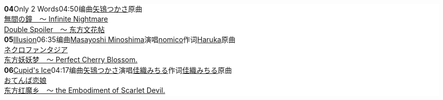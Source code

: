 <tr><td id="4" class="infoYD"><b>04</b></td><td id="Only_2_Words" colspan="2" class="title">Only 2 Words<span class="thcsearchlinks"><a rel="nofollow" class="external text" href="https://cd.thwiki.cc?arrange=矢鴇つかさ&amp;ogmusic=無間の鐘　～ Infinite Nightmare&amp;fromwiki=Third_Ensemble：_Bleu"><span title="搜索相似同人曲"></span></a></span></td><td class="time">04:50</td></tr><tr><td class="left"></td><td class="label">编曲</td><td class="text" colspan="2"><a href="./矢鴇つかさ.md" title="矢鴇つかさ">矢鴇つかさ</a><span class="thcsearchlinks"><a rel="nofollow" class="external text" href="https://cd.thwiki.cc?arrange=，矢鴇つかさ&amp;fromwiki=Third_Ensemble：_Bleu"><span></span></a></span></td></tr><tr><td class="left"></td><td class="label">原曲</td><td class="text" colspan="2"><span class="thcsearchlinks"><a rel="nofollow" class="external text" href="https://cd.thwiki.cc?ogmusic=無間の鐘　～ Infinite Nightmare&amp;fromwiki=Third_Ensemble：_Bleu"><span></span></a></span><div class="ogmusic"><a href="./無間の鐘_～_Infinite_Nightmare.md" class="mw-redirect" title="無間の鐘 ～ Infinite Nightmare">無間の鐘　～ Infinite Nightmare</a></div><div class="source"><a href="./Double_Spoiler_～_东方文花帖.md" class="mw-redirect" title="Double Spoiler ～ 东方文花帖">Double Spoiler　～ 东方文花帖</a></div></td></tr>
<tr><td id="5" class="infoRD"><b>05</b></td><td id="Illusion" colspan="2" class="title"><a href="./歌词-Illusion.md" title="歌词:Illusion">Illusion</a><span class="thcsearchlinks"><a rel="nofollow" class="external text" href="https://cd.thwiki.cc?arrange=Masayoshi Minoshima&amp;vocal=nomico&amp;lyric=Haruka&amp;ogmusic=ネクロファンタジア&amp;fromwiki=Third_Ensemble：_Bleu"><span title="搜索相似同人曲"></span></a></span></td><td class="time">06:35</td></tr><tr><td class="left"></td><td class="label">编曲</td><td class="text" colspan="2"><a href="./Masayoshi_Minoshima.md" title="Masayoshi Minoshima">Masayoshi Minoshima</a><span class="thcsearchlinks"><a rel="nofollow" class="external text" href="https://cd.thwiki.cc?arrange=，Masayoshi Minoshima&amp;fromwiki=Third_Ensemble：_Bleu"><span></span></a></span></td></tr><tr><td class="left"></td><td class="label">演唱</td><td class="text" colspan="2"><a href="./nomico.md" title="nomico">nomico</a><span class="thcsearchlinks"><a rel="nofollow" class="external text" href="https://cd.thwiki.cc?vocal=nomico&amp;fromwiki=Third_Ensemble：_Bleu"><span></span></a></span></td></tr><tr><td class="left"></td><td class="label">作词</td><td class="text" colspan="2"><a href="./Haruka.md" title="Haruka">Haruka</a><span class="thcsearchlinks"><a rel="nofollow" class="external text" href="https://cd.thwiki.cc?lyric=Haruka&amp;fromwiki=Third_Ensemble：_Bleu"><span></span></a></span></td></tr><tr><td class="left"></td><td class="label">原曲</td><td class="text" colspan="2"><span class="thcsearchlinks"><a rel="nofollow" class="external text" href="https://cd.thwiki.cc?ogmusic=ネクロファンタジア&amp;fromwiki=Third_Ensemble：_Bleu"><span></span></a></span><div class="ogmusic"><a href="./ネクロファンタジア.md" class="mw-redirect" title="ネクロファンタジア">ネクロファンタジア</a></div><div class="source"><a href="./东方妖妖梦_～_Perfect_Cherry_Blossom..md" class="mw-redirect" title="东方妖妖梦 ～ Perfect Cherry Blossom.">东方妖妖梦　～ Perfect Cherry Blossom.</a></div></td></tr>
<tr><td id="6" class="infoRD"><b>06</b></td><td id="Cupid&#39;s_Ice" colspan="2" class="title"><a href="./歌词-Cupid's_Ice.md" title="歌词:Cupid&#39;s Ice">Cupid&#39;s Ice</a><span class="thcsearchlinks"><a rel="nofollow" class="external text" href="https://cd.thwiki.cc?arrange=矢鴇つかさ&amp;vocal=佳織みちる&amp;lyric=佳織みちる&amp;ogmusic=おてんば恋娘&amp;fromwiki=Third_Ensemble：_Bleu"><span title="搜索相似同人曲"></span></a></span></td><td class="time">04:17</td></tr><tr><td class="left"></td><td class="label">编曲</td><td class="text" colspan="2"><a href="./矢鴇つかさ.md" title="矢鴇つかさ">矢鴇つかさ</a><span class="thcsearchlinks"><a rel="nofollow" class="external text" href="https://cd.thwiki.cc?arrange=，矢鴇つかさ&amp;fromwiki=Third_Ensemble：_Bleu"><span></span></a></span></td></tr><tr><td class="left"></td><td class="label">演唱</td><td class="text" colspan="2"><a href="./佳織みちる.md" title="佳織みちる">佳織みちる</a><span class="thcsearchlinks"><a rel="nofollow" class="external text" href="https://cd.thwiki.cc?vocal=佳織みちる&amp;fromwiki=Third_Ensemble：_Bleu"><span></span></a></span></td></tr><tr><td class="left"></td><td class="label">作词</td><td class="text" colspan="2"><a href="./佳織みちる.md" title="佳織みちる">佳織みちる</a><span class="thcsearchlinks"><a rel="nofollow" class="external text" href="https://cd.thwiki.cc?lyric=佳織みちる&amp;fromwiki=Third_Ensemble：_Bleu"><span></span></a></span></td></tr><tr><td class="left"></td><td class="label">原曲</td><td class="text" colspan="2"><span class="thcsearchlinks"><a rel="nofollow" class="external text" href="https://cd.thwiki.cc?ogmusic=おてんば恋娘&amp;fromwiki=Third_Ensemble：_Bleu"><span></span></a></span><div class="ogmusic"><a href="./おてんば恋娘.md" class="mw-redirect" title="おてんば恋娘">おてんば恋娘</a></div><div class="source"><a href="./东方红魔乡_～_the_Embodiment_of_Scarlet_Devil..md" class="mw-redirect" title="东方红魔乡 ～ the Embodiment of Scarlet Devil.">东方红魔乡　～ the Embodiment of Scarlet Devil.</a></div></td></tr>